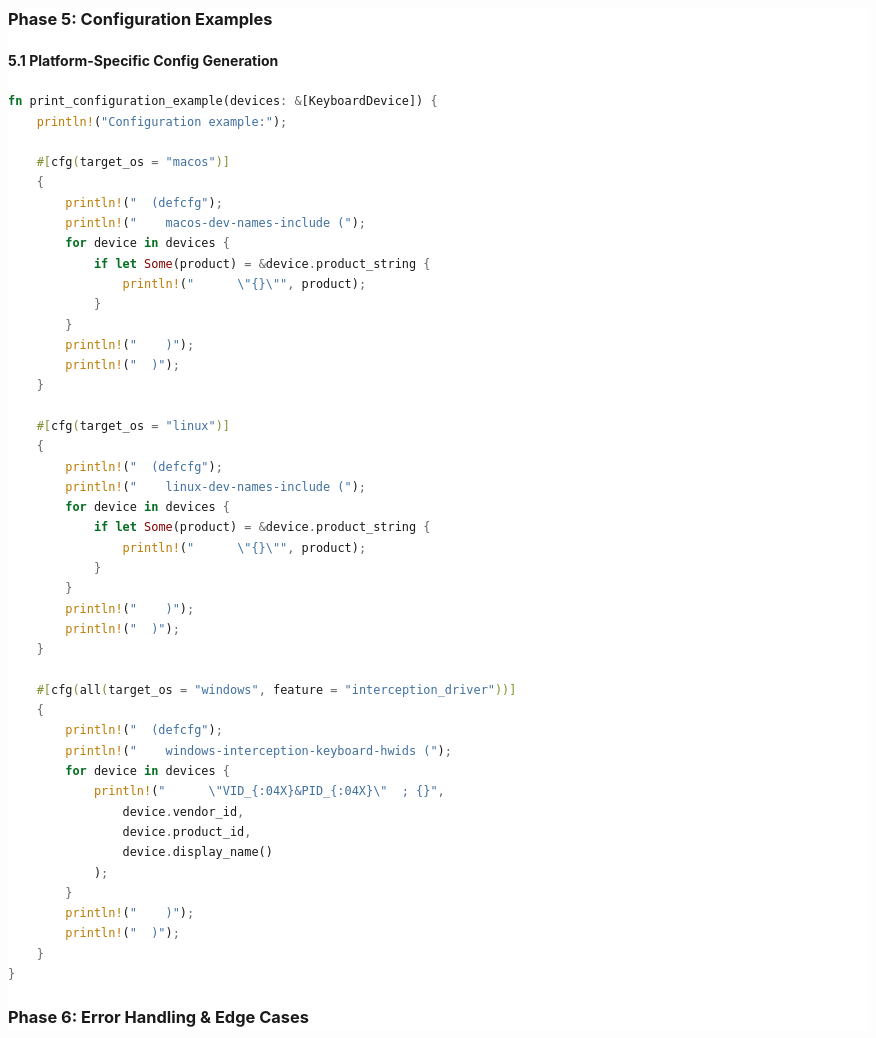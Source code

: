 ### Phase 5: Configuration Examples

#### 5.1 Platform-Specific Config Generation
```rust
fn print_configuration_example(devices: &[KeyboardDevice]) {
    println!("Configuration example:");
    
    #[cfg(target_os = "macos")]
    {
        println!("  (defcfg");
        println!("    macos-dev-names-include (");
        for device in devices {
            if let Some(product) = &device.product_string {
                println!("      \"{}\"", product);
            }
        }
        println!("    )");
        println!("  )");
    }
    
    #[cfg(target_os = "linux")]
    {
        println!("  (defcfg");
        println!("    linux-dev-names-include (");
        for device in devices {
            if let Some(product) = &device.product_string {
                println!("      \"{}\"", product);
            }
        }
        println!("    )");
        println!("  )");
    }
    
    #[cfg(all(target_os = "windows", feature = "interception_driver"))]
    {
        println!("  (defcfg");
        println!("    windows-interception-keyboard-hwids (");
        for device in devices {
            println!("      \"VID_{:04X}&PID_{:04X}\"  ; {}", 
                device.vendor_id, 
                device.product_id,
                device.display_name()
            );
        }
        println!("    )");
        println!("  )");
    }
}
```

### Phase 6: Error Handling & Edge Cases
